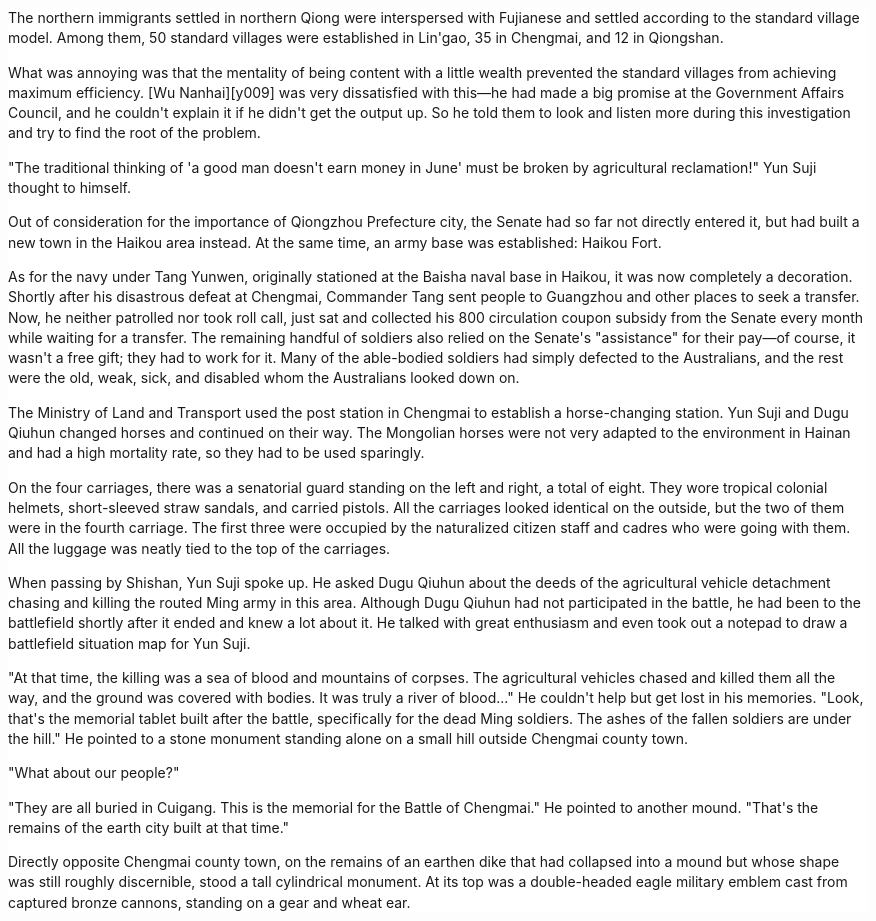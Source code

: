 The northern immigrants settled in northern Qiong were interspersed with Fujianese and settled according to the standard village model. Among them, 50 standard villages were established in Lin'gao, 35 in Chengmai, and 12 in Qiongshan.

What was annoying was that the mentality of being content with a little wealth prevented the standard villages from achieving maximum efficiency. [Wu Nanhai][y009] was very dissatisfied with this—he had made a big promise at the Government Affairs Council, and he couldn't explain it if he didn't get the output up. So he told them to look and listen more during this investigation and try to find the root of the problem.

"The traditional thinking of 'a good man doesn't earn money in June' must be broken by agricultural reclamation!" Yun Suji thought to himself.

Out of consideration for the importance of Qiongzhou Prefecture city, the Senate had so far not directly entered it, but had built a new town in the Haikou area instead. At the same time, an army base was established: Haikou Fort.

As for the navy under Tang Yunwen, originally stationed at the Baisha naval base in Haikou, it was now completely a decoration. Shortly after his disastrous defeat at Chengmai, Commander Tang sent people to Guangzhou and other places to seek a transfer. Now, he neither patrolled nor took roll call, just sat and collected his 800 circulation coupon subsidy from the Senate every month while waiting for a transfer. The remaining handful of soldiers also relied on the Senate's "assistance" for their pay—of course, it wasn't a free gift; they had to work for it. Many of the able-bodied soldiers had simply defected to the Australians, and the rest were the old, weak, sick, and disabled whom the Australians looked down on.

The Ministry of Land and Transport used the post station in Chengmai to establish a horse-changing station. Yun Suji and Dugu Qiuhun changed horses and continued on their way. The Mongolian horses were not very adapted to the environment in Hainan and had a high mortality rate, so they had to be used sparingly.

On the four carriages, there was a senatorial guard standing on the left and right, a total of eight. They wore tropical colonial helmets, short-sleeved straw sandals, and carried pistols. All the carriages looked identical on the outside, but the two of them were in the fourth carriage. The first three were occupied by the naturalized citizen staff and cadres who were going with them. All the luggage was neatly tied to the top of the carriages.

When passing by Shishan, Yun Suji spoke up. He asked Dugu Qiuhun about the deeds of the agricultural vehicle detachment chasing and killing the routed Ming army in this area. Although Dugu Qiuhun had not participated in the battle, he had been to the battlefield shortly after it ended and knew a lot about it. He talked with great enthusiasm and even took out a notepad to draw a battlefield situation map for Yun Suji.

"At that time, the killing was a sea of blood and mountains of corpses. The agricultural vehicles chased and killed them all the way, and the ground was covered with bodies. It was truly a river of blood..." He couldn't help but get lost in his memories. "Look, that's the memorial tablet built after the battle, specifically for the dead Ming soldiers. The ashes of the fallen soldiers are under the hill." He pointed to a stone monument standing alone on a small hill outside Chengmai county town.

"What about our people?"

"They are all buried in Cuigang. This is the memorial for the Battle of Chengmai." He pointed to another mound. "That's the remains of the earth city built at that time."

Directly opposite Chengmai county town, on the remains of an earthen dike that had collapsed into a mound but whose shape was still roughly discernible, stood a tall cylindrical monument. At its top was a double-headed eagle military emblem cast from captured bronze cannons, standing on a gear and wheat ear.
